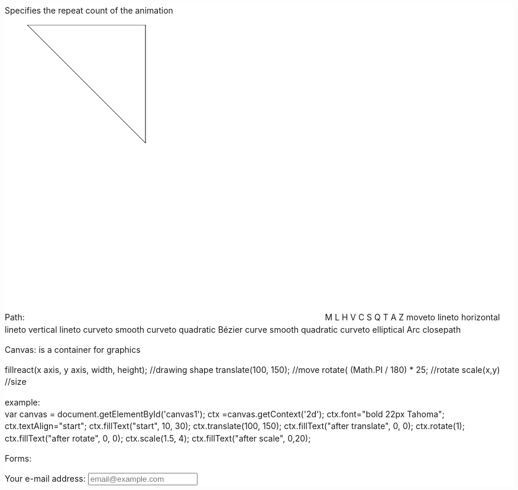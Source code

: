 Specifies the repeat count of the animation

Path: 
<svg width="500" height="500">
<path d="M 0 0 L200 200 L200 0 Z" style="stroke:#000;  fill:none;" />
</svg>
M
L
H
V
C
S
Q
T
A
Z	moveto
lineto
horizontal lineto
vertical lineto
curveto
smooth curveto
quadratic Bézier curve
smooth quadratic curveto
elliptical Arc
closepath

Canvas: is a container for graphics
<canvas id="canvas1" width="200" height="100">
</canvas>

fillreact(x axis, y axis, width, height);			//drawing shape
translate(100, 150);					//move
rotate( (Math.PI / 180) * 25;				//rotate
scale(x,y)							//size

example:	
var canvas = document.getElementById('canvas1');
ctx =canvas.getContext('2d');
ctx.font="bold 22px Tahoma";
ctx.textAlign="start";
ctx.fillText("start", 10, 30);
ctx.translate(100, 150);
ctx.fillText("after translate", 0, 0);
ctx.rotate(1);
ctx.fillText("after rotate", 0, 0);
ctx.scale(1.5, 4);
ctx.fillText("after scale", 0,20);

Forms:
<form>
   <label for="email">Your e-mail address: </label> 
   <input type="text" required //must needed to fill
 name="email" placeholder="email@example.com" //display some stuff 
id="mysearch" name="searchitem" type="search" list=”colours”	//a search bar
/>
</form>
